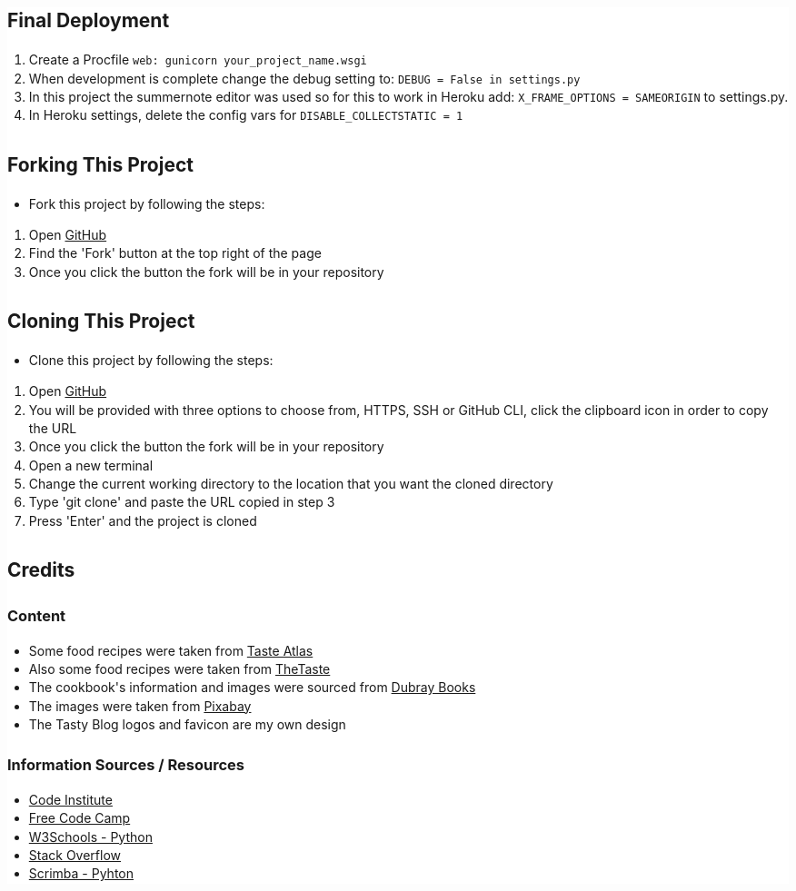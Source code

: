 ## Final Deployment 

1. Create a Procfile `web: gunicorn your_project_name.wsgi`
2. When development is complete change the debug setting to: `DEBUG = False in settings.py`
3. In this project the summernote editor was used so for this to work in Heroku add: `X_FRAME_OPTIONS = SAMEORIGIN` to settings.py.
4. In Heroku settings, delete the config vars for `DISABLE_COLLECTSTATIC = 1`

## Forking This Project

* Fork this project by following the steps:

1. Open [GitHub](https://github.com/JureSeselj/tasty_blog)
2. Find the 'Fork' button at the top right of the page
3. Once you click the button the fork will be in your repository

## Cloning This Project

* Clone this project by following the steps:

1. Open [GitHub](https://github.com/JureSeselj/tasty_blog)
2. You will be provided with three options to choose from, HTTPS, SSH or GitHub CLI, click the clipboard icon in order
to copy the URL
3. Once you click the button the fork will be in your repository
4. Open a new terminal
5. Change the current working directory to the location that you want the cloned directory
6. Type 'git clone' and paste the URL copied in step 3
7. Press 'Enter' and the project is cloned

## Credits

### Content

* Some food recipes were taken from [Taste Atlas](https://www.tasteatlas.com/)
* Also some food recipes were taken from [TheTaste](https://www.thetaste.ie/)
* The cookbook's information and images were sourced from [Dubray Books](https://www.dubraybooks.ie/)
* The images were taken from [Pixabay](https://pixabay.com/)
* The Tasty Blog logos and favicon are my own design

### Information Sources / Resources

* [Code Institute](https://codeinstitute.net/ie/)
* [Free Code Camp](https://www.freecodecamp.org/learn)
* [W3Schools - Python](https://www.w3schools.com/python/)
* [Stack Overflow](https://stackoverflow.com/)
* [Scrimba - Pyhton](https://scrimba.com/learn/python)
